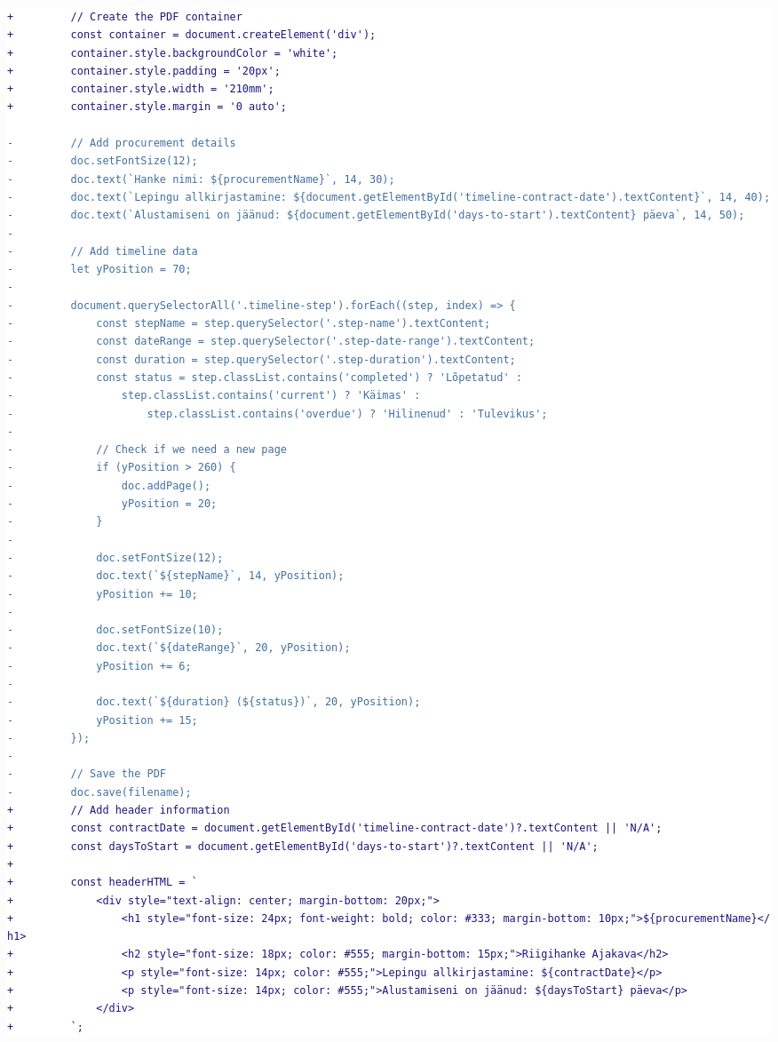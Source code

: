 ```diff
+         // Create the PDF container
+         const container = document.createElement('div');
+         container.style.backgroundColor = 'white';
+         container.style.padding = '20px';
+         container.style.width = '210mm';
+         container.style.margin = '0 auto';
  
-         // Add procurement details
-         doc.setFontSize(12);
-         doc.text(`Hanke nimi: ${procurementName}`, 14, 30);
-         doc.text(`Lepingu allkirjastamine: ${document.getElementById('timeline-contract-date').textContent}`, 14, 40);
-         doc.text(`Alustamiseni on jäänud: ${document.getElementById('days-to-start').textContent} päeva`, 14, 50);
- 
-         // Add timeline data
-         let yPosition = 70;
- 
-         document.querySelectorAll('.timeline-step').forEach((step, index) => {
-             const stepName = step.querySelector('.step-name').textContent;
-             const dateRange = step.querySelector('.step-date-range').textContent;
-             const duration = step.querySelector('.step-duration').textContent;
-             const status = step.classList.contains('completed') ? 'Lõpetatud' :
-                 step.classList.contains('current') ? 'Käimas' :
-                     step.classList.contains('overdue') ? 'Hilinenud' : 'Tulevikus';
- 
-             // Check if we need a new page
-             if (yPosition > 260) {
-                 doc.addPage();
-                 yPosition = 20;
-             }
- 
-             doc.setFontSize(12);
-             doc.text(`${stepName}`, 14, yPosition);
-             yPosition += 10;
- 
-             doc.setFontSize(10);
-             doc.text(`${dateRange}`, 20, yPosition);
-             yPosition += 6;
- 
-             doc.text(`${duration} (${status})`, 20, yPosition);
-             yPosition += 15;
-         });
- 
-         // Save the PDF
-         doc.save(filename);
+         // Add header information
+         const contractDate = document.getElementById('timeline-contract-date')?.textContent || 'N/A';
+         const daysToStart = document.getElementById('days-to-start')?.textContent || 'N/A';
+ 
+         const headerHTML = `
+             <div style="text-align: center; margin-bottom: 20px;">
+                 <h1 style="font-size: 24px; font-weight: bold; color: #333; margin-bottom: 10px;">${procurementName}</h1>
+                 <h2 style="font-size: 18px; color: #555; margin-bottom: 15px;">Riigihanke Ajakava</h2>
+                 <p style="font-size: 14px; color: #555;">Lepingu allkirjastamine: ${contractDate}</p>
+                 <p style="font-size: 14px; color: #555;">Alustamiseni on jäänud: ${daysToStart} päeva</p>
+             </div>
+         `;
```